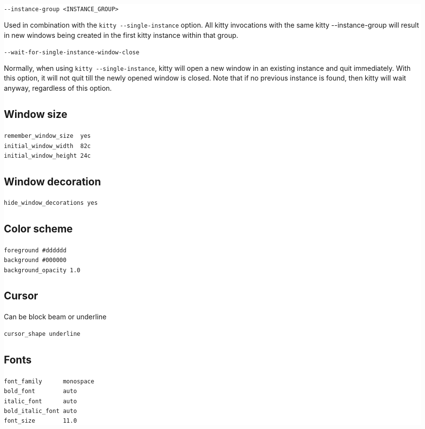 ```
--instance-group <INSTANCE_GROUP>
```

Used in combination with the `kitty --single-instance` option. All kitty
invocations with the same kitty --instance-group will result in new windows
being created in the first kitty instance within that group.

```
--wait-for-single-instance-window-close
```

Normally, when using `kitty --single-instance`, kitty will open a new window
in an existing instance and quit immediately. With this option, it will not
quit till the newly opened window is closed. Note that if no previous instance
is found, then kitty will wait anyway, regardless of this option.

## Window size

```
remember_window_size  yes
initial_window_width  82c
initial_window_height 24c
```

## Window decoration

```
hide_window_decorations yes
```

## Color scheme

```
foreground #dddddd
background #000000
background_opacity 1.0
```

## Cursor

Can be block beam or underline

```
cursor_shape underline
```

## Fonts

```
font_family      monospace
bold_font        auto
italic_font      auto
bold_italic_font auto
font_size        11.0
```
